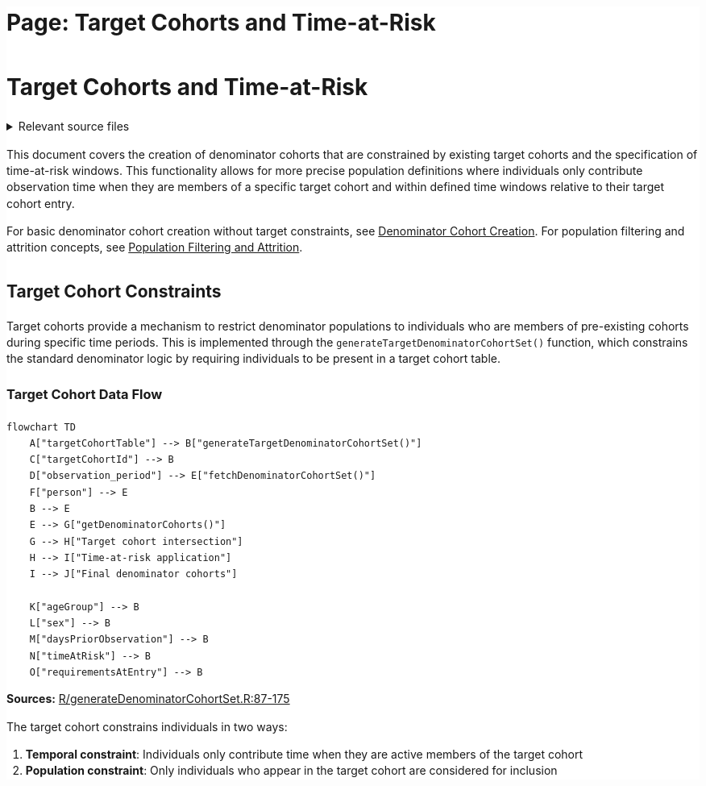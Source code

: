# Page: Target Cohorts and Time-at-Risk

# Target Cohorts and Time-at-Risk

<details><summary>Relevant source files</summary></details>



This document covers the creation of denominator cohorts that are constrained by existing target cohorts and the specification of time-at-risk windows. This functionality allows for more precise population definitions where individuals only contribute observation time when they are members of a specific target cohort and within defined time windows relative to their target cohort entry.

For basic denominator cohort creation without target constraints, see [Denominator Cohort Creation](#4.1). For population filtering and attrition concepts, see [Population Filtering and Attrition](#4.3).

## Target Cohort Constraints

Target cohorts provide a mechanism to restrict denominator populations to individuals who are members of pre-existing cohorts during specific time periods. This is implemented through the `generateTargetDenominatorCohortSet()` function, which constrains the standard denominator logic by requiring individuals to be present in a target cohort table.

### Target Cohort Data Flow

```mermaid
flowchart TD
    A["targetCohortTable"] --> B["generateTargetDenominatorCohortSet()"]
    C["targetCohortId"] --> B
    D["observation_period"] --> E["fetchDenominatorCohortSet()"]
    F["person"] --> E
    B --> E
    E --> G["getDenominatorCohorts()"]
    G --> H["Target cohort intersection"]
    H --> I["Time-at-risk application"]
    I --> J["Final denominator cohorts"]
    
    K["ageGroup"] --> B
    L["sex"] --> B
    M["daysPriorObservation"] --> B
    N["timeAtRisk"] --> B
    O["requirementsAtEntry"] --> B
```

**Sources:** [R/generateDenominatorCohortSet.R:87-175]()

The target cohort constrains individuals in two ways:
1. **Temporal constraint**: Individuals only contribute time when they are active members of the target cohort
2. **Population constraint**: Only individuals who appear in the target cohort are considered for inclusion
